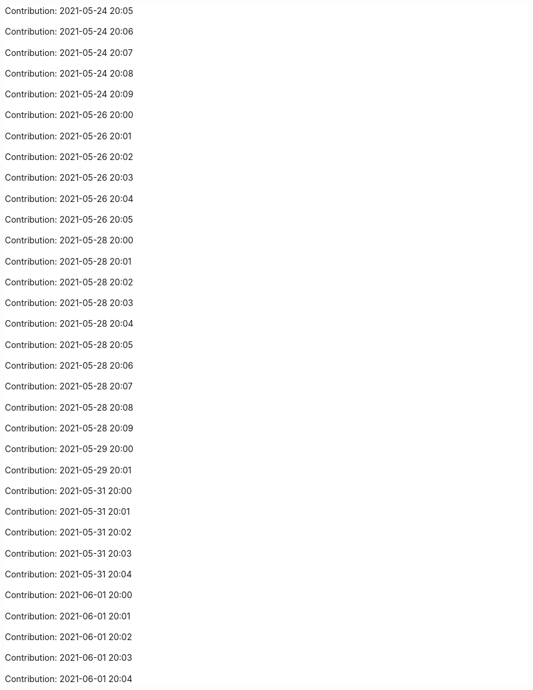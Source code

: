 Contribution: 2021-05-24 20:05

Contribution: 2021-05-24 20:06

Contribution: 2021-05-24 20:07

Contribution: 2021-05-24 20:08

Contribution: 2021-05-24 20:09

Contribution: 2021-05-26 20:00

Contribution: 2021-05-26 20:01

Contribution: 2021-05-26 20:02

Contribution: 2021-05-26 20:03

Contribution: 2021-05-26 20:04

Contribution: 2021-05-26 20:05

Contribution: 2021-05-28 20:00

Contribution: 2021-05-28 20:01

Contribution: 2021-05-28 20:02

Contribution: 2021-05-28 20:03

Contribution: 2021-05-28 20:04

Contribution: 2021-05-28 20:05

Contribution: 2021-05-28 20:06

Contribution: 2021-05-28 20:07

Contribution: 2021-05-28 20:08

Contribution: 2021-05-28 20:09

Contribution: 2021-05-29 20:00

Contribution: 2021-05-29 20:01

Contribution: 2021-05-31 20:00

Contribution: 2021-05-31 20:01

Contribution: 2021-05-31 20:02

Contribution: 2021-05-31 20:03

Contribution: 2021-05-31 20:04

Contribution: 2021-06-01 20:00

Contribution: 2021-06-01 20:01

Contribution: 2021-06-01 20:02

Contribution: 2021-06-01 20:03

Contribution: 2021-06-01 20:04
